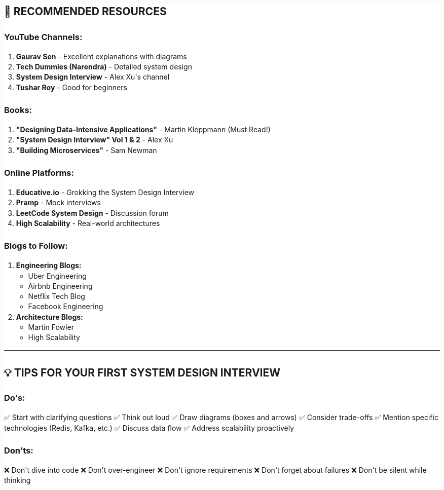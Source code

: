 
## 🎥 RECOMMENDED RESOURCES

### YouTube Channels:
1. **Gaurav Sen** - Excellent explanations with diagrams
2. **Tech Dummies (Narendra)** - Detailed system design
3. **System Design Interview** - Alex Xu's channel
4. **Tushar Roy** - Good for beginners

### Books:
1. **"Designing Data-Intensive Applications"** - Martin Kleppmann (Must Read!)
2. **"System Design Interview" Vol 1 & 2** - Alex Xu
3. **"Building Microservices"** - Sam Newman

### Online Platforms:
1. **Educative.io** - Grokking the System Design Interview
2. **Pramp** - Mock interviews
3. **LeetCode System Design** - Discussion forum
4. **High Scalability** - Real-world architectures

### Blogs to Follow:
1. **Engineering Blogs:**
   - Uber Engineering
   - Airbnb Engineering
   - Netflix Tech Blog
   - Facebook Engineering
2. **Architecture Blogs:**
   - Martin Fowler
   - High Scalability

---

## 💡 TIPS FOR YOUR FIRST SYSTEM DESIGN INTERVIEW

### Do's:
✅ Start with clarifying questions
✅ Think out loud
✅ Draw diagrams (boxes and arrows)
✅ Consider trade-offs
✅ Mention specific technologies (Redis, Kafka, etc.)
✅ Discuss data flow
✅ Address scalability proactively

### Don'ts:
❌ Don't dive into code
❌ Don't over-engineer
❌ Don't ignore requirements
❌ Don't forget about failures
❌ Don't be silent while thinking
